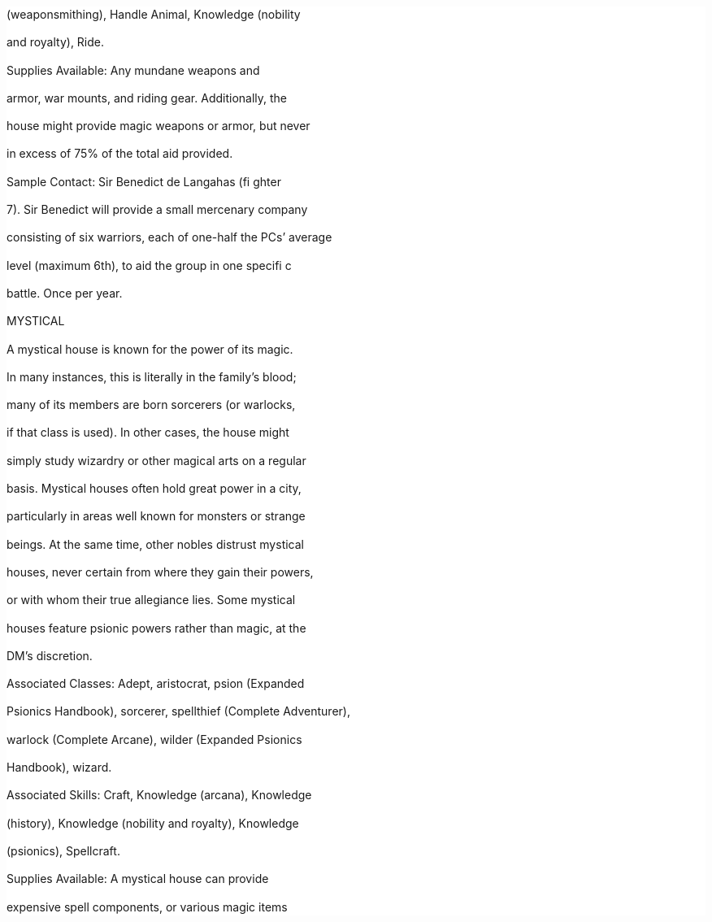 (weaponsmithing), Handle Animal, Knowledge (nobility

and royalty), Ride.

Supplies Available: Any mundane weapons and

armor, war mounts, and riding gear. Additionally, the

house might provide magic weapons or armor, but never

in excess of 75% of the total aid provided.

Sample Contact: Sir Benedict de Langahas (fi ghter

7). Sir Benedict will provide a small mercenary company

consisting of six warriors, each of one-half the PCs’ average

level (maximum 6th), to aid the group in one specifi c

battle. Once per year.

MYSTICAL

A mystical house is known for the power of its magic.

In many instances, this is literally in the family’s blood;

many of its members are born sorcerers (or warlocks,

if that class is used). In other cases, the house might

simply study wizardry or other magical arts on a regular

basis. Mystical houses often hold great power in a city,

particularly in areas well known for monsters or strange

beings. At the same time, other nobles distrust mystical

houses, never certain from where they gain their powers,

or with whom their true allegiance lies. Some mystical

houses feature psionic powers rather than magic, at the

DM’s discretion.

Associated Classes: Adept, aristocrat, psion (Expanded

Psionics Handbook), sorcerer, spellthief (Complete Adventurer),

warlock (Complete Arcane), wilder (Expanded Psionics

Handbook), wizard.

Associated Skills: Craft, Knowledge (arcana), Knowledge

(history), Knowledge (nobility and royalty), Knowledge

(psionics), Spellcraft.

Supplies Available: A mystical house can provide

expensive spell components, or various magic items
